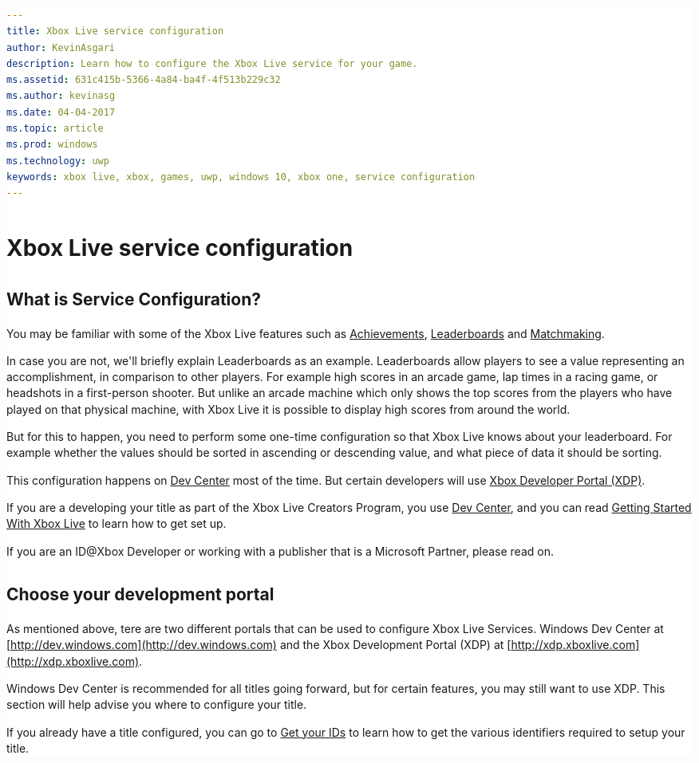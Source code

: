 ```yaml
---
title: Xbox Live service configuration
author: KevinAsgari
description: Learn how to configure the Xbox Live service for your game.
ms.assetid: 631c415b-5366-4a84-ba4f-4f513b229c32
ms.author: kevinasg
ms.date: 04-04-2017
ms.topic: article
ms.prod: windows
ms.technology: uwp
keywords: xbox live, xbox, games, uwp, windows 10, xbox one, service configuration
---
```


# Xbox Live service configuration

## What is Service Configuration?

You may be familiar with some of the Xbox Live features such as [Achievements](achievements-2017/achievements.md), [Leaderboards](leaderboards-and-stats-2017/leaderboards.md) and [Matchmaking](multiplayer/multiplayer-concepts.md#SmartMatch).

In case you are not, we'll briefly explain Leaderboards as an example.  Leaderboards allow players to see a value representing an accomplishment, in comparison to other players.  For example high scores in an arcade game, lap times in a racing game, or headshots in a first-person shooter.  But unlike an arcade machine which only shows the top scores from the players who have played on that physical machine, with Xbox Live it is possible to display high scores from around the world.

But for this to happen, you need to perform some one-time configuration so that Xbox Live knows about your leaderboard.  For example whether the values should be sorted in ascending or descending value, and what piece of data it should be sorting.

This configuration happens on [Dev Center](http://dev.windows.com) most of the time.  But certain developers will use [Xbox Developer Portal (XDP)](http://xdp.xboxlive.com).

If you are a developing your title as part of the Xbox Live Creators Program, you use [Dev Center](http://dev.windows.com), and you can read [Getting Started With Xbox Live](get-started-with-creators/get-started-with-xbox-live-creators.md) to learn how to get set up.

If you are an ID@Xbox Developer or working with a publisher that is a Microsoft Partner, please read on.

## Choose your development portal

As mentioned above, tere are two different portals that can be used to configure Xbox Live Services.  Windows Dev Center at [http://dev.windows.com](http://dev.windows.com) and the Xbox Development Portal (XDP) at [http://xdp.xboxlive.com](http://xdp.xboxlive.com).

Windows Dev Center is recommended for all titles going forward, but for certain features, you may still want to use XDP.  This section will help advise you where to configure your title.

If you already have a title configured, you can go to [Get your IDs](#get_ids) to learn how to get the various identifiers required to setup your title.
